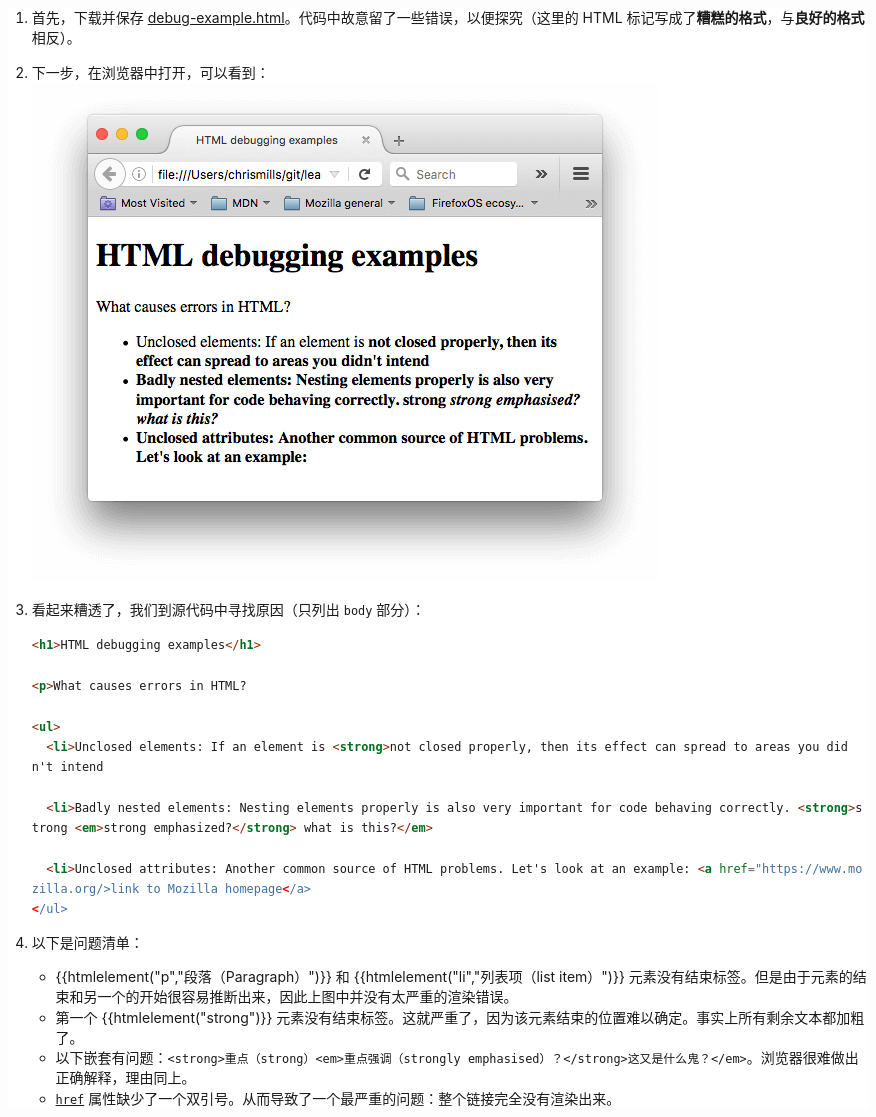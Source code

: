 1. 首先，下载并保存 [debug-example.html](https://github.com/mdn/learning-area/blob/main/html/introduction-to-html/debugging-html/debug-example.html)。代码中故意留了一些错误，以便探究（这里的 HTML 标记写成了**糟糕的格式**，与**良好的格式**相反）。
2. 下一步，在浏览器中打开，可以看到：![一个简单的 HTML 文档，但其中包含一些常见的 HTML 错误，比如：未关闭的元素、嵌套混乱的元素、未关闭的属性。](badly-formed-html.png)
3. 看起来糟透了，我们到源代码中寻找原因（只列出 `body` 部分）：

   ```html
   <h1>HTML debugging examples</h1>

   <p>What causes errors in HTML?

   <ul>
     <li>Unclosed elements: If an element is <strong>not closed properly, then its effect can spread to areas you didn't intend

     <li>Badly nested elements: Nesting elements properly is also very important for code behaving correctly. <strong>strong <em>strong emphasized?</strong> what is this?</em>

     <li>Unclosed attributes: Another common source of HTML problems. Let's look at an example: <a href="https://www.mozilla.org/>link to Mozilla homepage</a>
   </ul>
   ```

4. 以下是问题清单：

   - {{htmlelement("p","段落（Paragraph）")}} 和 {{htmlelement("li","列表项（list item）")}} 元素没有结束标签。但是由于元素的结束和另一个的开始很容易推断出来，因此上图中并没有太严重的渲染错误。
   - 第一个 {{htmlelement("strong")}} 元素没有结束标签。这就严重了，因为该元素结束的位置难以确定。事实上所有剩余文本都加粗了。
   - 以下嵌套有问题：`<strong>重点（strong）<em>重点强调（strongly emphasised）？</strong>这又是什么鬼？</em>`。浏览器很难做出正确解释，理由同上。
   - [`href`](/zh-CN/docs/Web/HTML/Element/a#href) 属性缺少了一个双引号。从而导致了一个最严重的问题：整个链接完全没有渲染出来。
